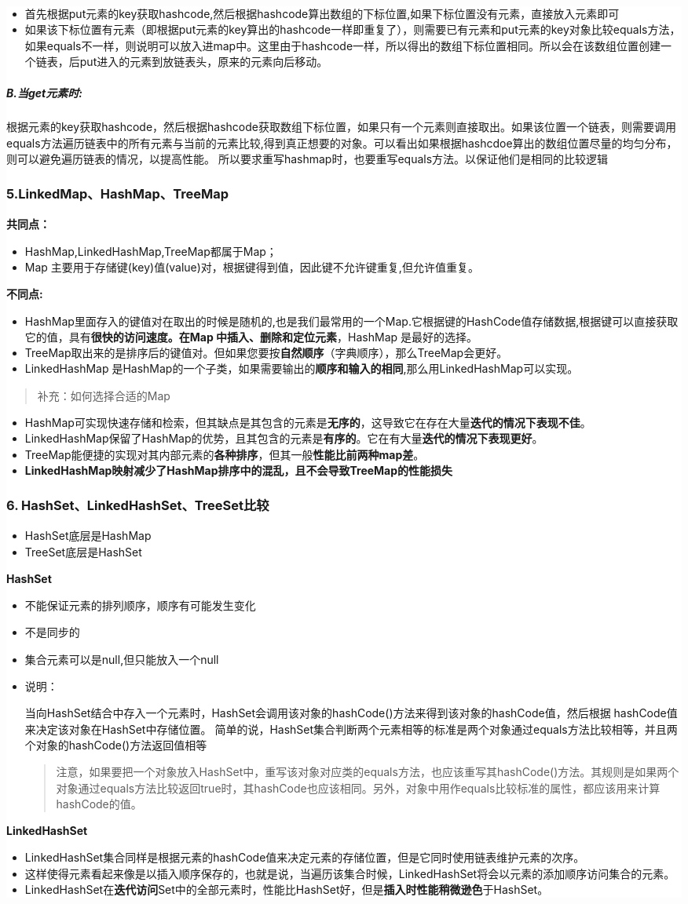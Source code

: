 - 首先根据put元素的key获取hashcode,然后根据hashcode算出数组的下标位置,如果下标位置没有元素，直接放入元素即可
- 如果该下标位置有元素（即根据put元素的key算出的hashcode一样即重复了），则需要已有元素和put元素的key对象比较equals方法，如果equals不一样，则说明可以放入进map中。这里由于hashcode一样，所以得出的数组下标位置相同。所以会在该数组位置创建一个链表，后put进入的元素到放链表头，原来的元素向后移动。    

##### B.当get元素时:

​       根据元素的key获取hashcode，然后根据hashcode获取数组下标位置，如果只有一个元素则直接取出。如果该位置一个链表，则需要调用equals方法遍历链表中的所有元素与当前的元素比较,得到真正想要的对象。
​		可以看出如果根据hashcdoe算出的数组位置尽量的均匀分布，则可以避免遍历链表的情况，以提高性能。
所以要求重写hashmap时，也要重写equals方法。以保证他们是相同的比较逻辑

### 5.LinkedMap、HashMap、TreeMap

**共同点：**

- HashMap,LinkedHashMap,TreeMap都属于Map；
- Map 主要用于存储键(key)值(value)对，根据键得到值，因此键不允许键重复,但允许值重复。

**不同点:**

- HashMap里面存入的键值对在取出的时候是随机的,也是我们最常用的一个Map.它根据键的HashCode值存储数据,根据键可以直接获取它的值，具有**很快的访问速度。在Map 中插入、删除和定位元素**，HashMap 是最好的选择。
- TreeMap取出来的是排序后的键值对。但如果您要按**自然顺序**（字典顺序），那么TreeMap会更好。
- LinkedHashMap 是HashMap的一个子类，如果需要输出的**顺序和输入的相同**,那么用LinkedHashMap可以实现。

> 补充：如何选择合适的Map

- HashMap可实现快速存储和检索，但其缺点是其包含的元素是**无序的**，这导致它在存在大量**迭代的情况下表现不佳**。
- LinkedHashMap保留了HashMap的优势，且其包含的元素是**有序的**。它在有大量**迭代的情况下表现更好**。
- TreeMap能便捷的实现对其内部元素的**各种排序**，但其一般**性能比前两种map差**。
- **LinkedHashMap映射减少了HashMap排序中的混乱，且不会导致TreeMap的性能损失**

### 6. HashSet、LinkedHashSet、TreeSet比较

- HashSet底层是HashMap
- TreeSet底层是HashSet

**HashSet**

- 不能保证元素的排列顺序，顺序有可能发生变化

- 不是同步的

- 集合元素可以是null,但只能放入一个null

- 说明：

  ​	当向HashSet结合中存入一个元素时，HashSet会调用该对象的hashCode()方法来得到该对象的hashCode值，然后根据 hashCode值来决定该对象在HashSet中存储位置。
  ​	简单的说，HashSet集合判断两个元素相等的标准是两个对象通过equals方法比较相等，并且两个对象的hashCode()方法返回值相等

  > 注意，如果要把一个对象放入HashSet中，重写该对象对应类的equals方法，也应该重写其hashCode()方法。其规则是如果两个对象通过equals方法比较返回true时，其hashCode也应该相同。另外，对象中用作equals比较标准的属性，都应该用来计算 hashCode的值。

**LinkedHashSet**

- LinkedHashSet集合同样是根据元素的hashCode值来决定元素的存储位置，但是它同时使用链表维护元素的次序。
- 这样使得元素看起来像是以插入顺序保存的，也就是说，当遍历该集合时候，LinkedHashSet将会以元素的添加顺序访问集合的元素。
- LinkedHashSet在**迭代访问**Set中的全部元素时，性能比HashSet好，但是**插入时性能稍微逊色**于HashSet。
